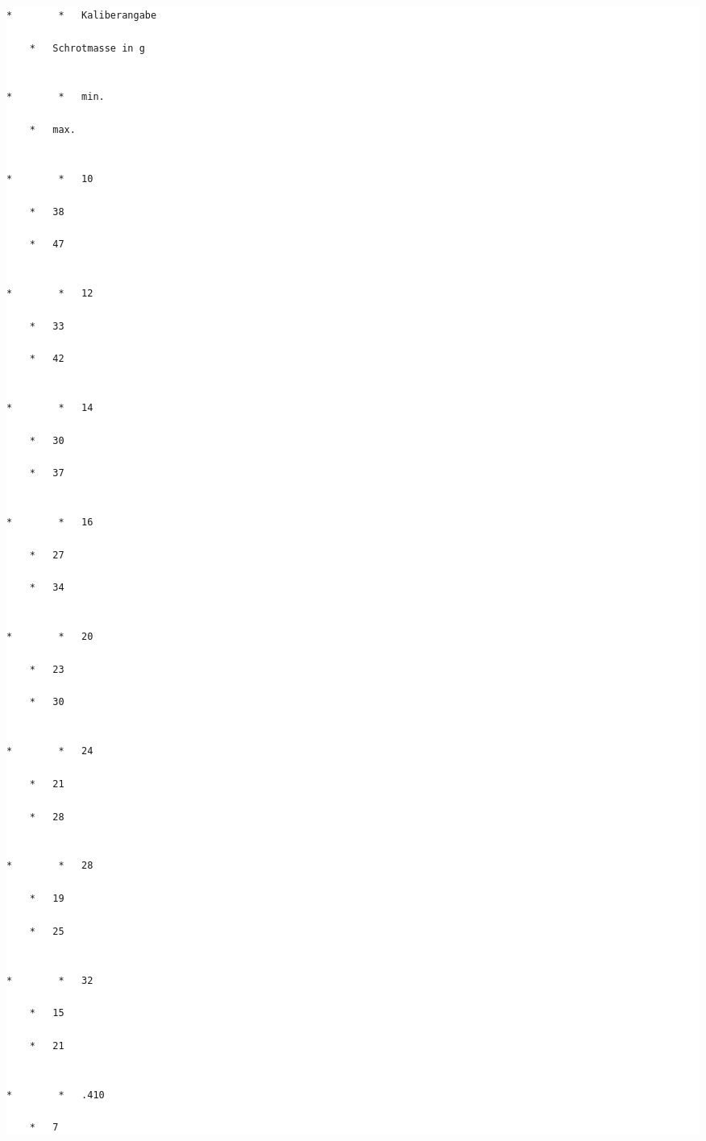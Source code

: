     *        *   Kaliberangabe

        *   Schrotmasse in g


    *        *   min.

        *   max.


    *        *   10

        *   38

        *   47


    *        *   12

        *   33

        *   42


    *        *   14

        *   30

        *   37


    *        *   16

        *   27

        *   34


    *        *   20

        *   23

        *   30


    *        *   24

        *   21

        *   28


    *        *   28

        *   19

        *   25


    *        *   32

        *   15

        *   21


    *        *   .410

        *   7
